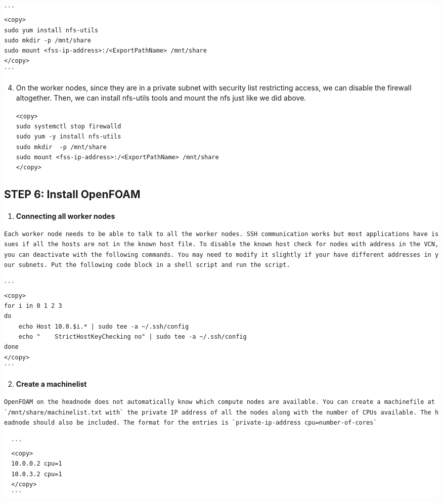     ```
    <copy>
    sudo yum install nfs-utils
    sudo mkdir -p /mnt/share
    sudo mount <fss-ip-address>:/<ExportPathName> /mnt/share
    </copy>
    ```

4. On the worker nodes, since they are in a private subnet with security list restricting access, we can disable the firewall altogether. Then, we can install nfs-utils tools and mount the nfs just like we did above.

    ```
    <copy>
    sudo systemctl stop firewalld
    sudo yum -y install nfs-utils
    sudo mkdir  -p /mnt/share
    sudo mount <fss-ip-address>:/<ExportPathName> /mnt/share
    </copy>
    ```

## **STEP 6**: Install OpenFOAM
  1. **Connecting all worker nodes** <br/>
   
    Each worker node needs to be able to talk to all the worker nodes. SSH communication works but most applications have issues if all the hosts are not in the known host file. To disable the known host check for nodes with address in the VCN, you can deactivate with the following commands. You may need to modify it slightly if your have different addresses in your subnets. Put the following code block in a shell script and run the script. 

    ```
    <copy>
    for i in 0 1 2 3
    do
        echo Host 10.0.$i.* | sudo tee -a ~/.ssh/config
        echo "    StrictHostKeyChecking no" | sudo tee -a ~/.ssh/config
    done
    </copy>
    ```

   2. **Create a machinelist** <br/>
   
    OpenFOAM on the headnode does not automatically know which compute nodes are available. You can create a machinefile at `/mnt/share/machinelist.txt with` the private IP address of all the nodes along with the number of CPUs available. The headnode should also be included. The format for the entries is `private-ip-address cpu=number-of-cores`

      ```
      <copy>
      10.0.0.2 cpu=1
      10.0.3.2 cpu=1
      </copy>
      ```
